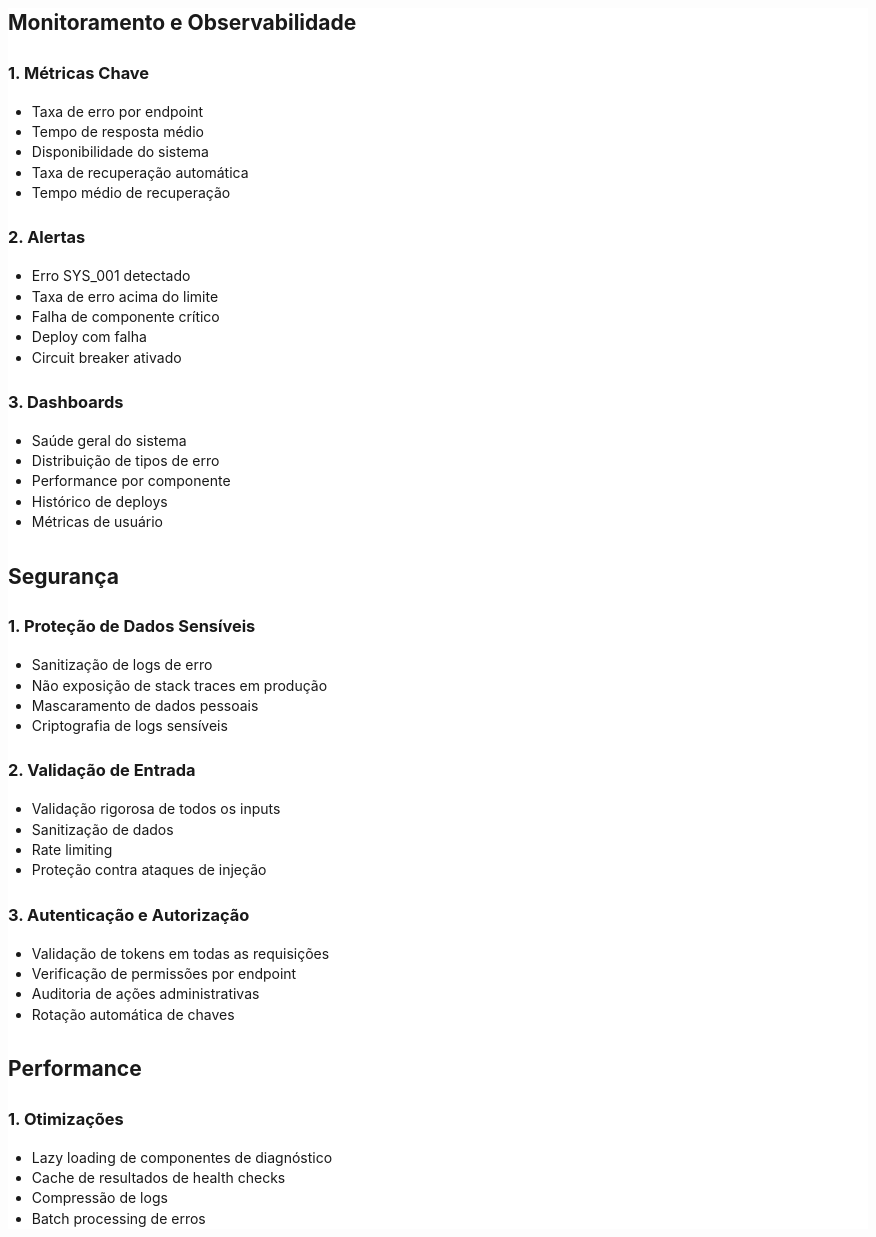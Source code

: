 ## Monitoramento e Observabilidade

### 1. Métricas Chave
- Taxa de erro por endpoint
- Tempo de resposta médio
- Disponibilidade do sistema
- Taxa de recuperação automática
- Tempo médio de recuperação

### 2. Alertas
- Erro SYS_001 detectado
- Taxa de erro acima do limite
- Falha de componente crítico
- Deploy com falha
- Circuit breaker ativado

### 3. Dashboards
- Saúde geral do sistema
- Distribuição de tipos de erro
- Performance por componente
- Histórico de deploys
- Métricas de usuário

## Segurança

### 1. Proteção de Dados Sensíveis
- Sanitização de logs de erro
- Não exposição de stack traces em produção
- Mascaramento de dados pessoais
- Criptografia de logs sensíveis

### 2. Validação de Entrada
- Validação rigorosa de todos os inputs
- Sanitização de dados
- Rate limiting
- Proteção contra ataques de injeção

### 3. Autenticação e Autorização
- Validação de tokens em todas as requisições
- Verificação de permissões por endpoint
- Auditoria de ações administrativas
- Rotação automática de chaves

## Performance

### 1. Otimizações
- Lazy loading de componentes de diagnóstico
- Cache de resultados de health checks
- Compressão de logs
- Batch processing de erros
